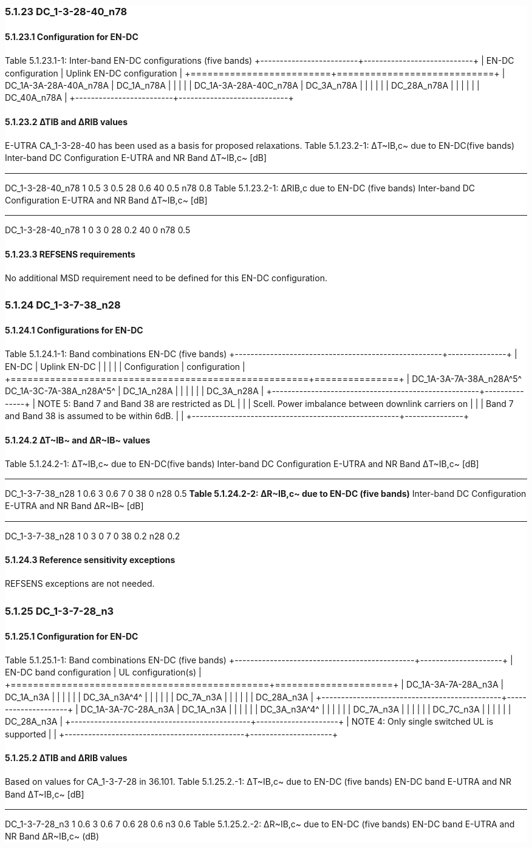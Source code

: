 ### 5.1.23 DC_1-3-28-40_n78
#### 5.1.23.1 Configuration for EN-DC
Table 5.1.23.1-1: Inter-band EN-DC configurations (five bands)
+-------------------------+----------------------------+ | EN-DC configuration | Uplink EN-DC configuration | +=========================+============================+ | DC_1A-3A-28A-40A_n78A | DC_1A_n78A | | | | | DC_1A-3A-28A-40C_n78A | DC_3A_n78A | | | | | | DC_28A_n78A | | | | | | DC_40A_n78A | +-------------------------+----------------------------+
#### 5.1.23.2 ∆TIB and ∆RIB values
E-UTRA CA_1-3-28-40 has been used as a basis for proposed relaxations.
Table 5.1.23.2-1: ΔT~IB,c~ due to EN-DC(five bands)
Inter-band DC Configuration E-UTRA and NR Band ΔT~IB,c~ [dB]
* * *
DC_1-3-28-40_n78 1 0.5 3 0.5 28 0.6 40 0.5 n78 0.8
Table 5.1.23.2-1: ΔRIB,c due to EN-DC (five bands)
Inter-band DC Configuration E-UTRA and NR Band ΔT~IB,c~ [dB]
* * *
DC_1-3-28-40_n78 1 0 3 0 28 0.2 40 0 n78 0.5
#### 5.1.23.3 REFSENS requirements
No additional MSD requirement need to be defined for this EN-DC configuration.
### 5.1.24 DC_1-3-7-38_n28
#### 5.1.24.1 Configurations for EN-DC
Table 5.1.24.1-1: Band combinations EN-DC (five bands)
+-----------------------------------------------------+---------------+ | EN-DC | Uplink EN-DC | | | | | Configuration | configuration | +=====================================================+===============+ | DC_1A-3A-7A-38A_n28A^5^ DC_1A-3C-7A-38A_n28A^5^ | DC_1A_n28A | | | | | | DC_3A_n28A | +-----------------------------------------------------+---------------+ | NOTE 5: Band 7 and Band 38 are restricted as DL | | | Scell. Power imbalance between downlink carriers on | | | Band 7 and Band 38 is assumed to be within 6dB. | | +-----------------------------------------------------+---------------+
#### 5.1.24.2 ∆T~IB~ and ∆R~IB~ values
Table 5.1.24.2-1: ΔT~IB,c~ due to EN-DC(five bands)
Inter-band DC Configuration E-UTRA and NR Band ΔT~IB,c~ [dB]
* * *
DC_1-3-7-38_n28 1 0.6 3 0.6 7 0 38 0 n28 0.5
**Table 5.1.24.2-2: ΔR~IB,c~ due to EN-DC (five bands)**
Inter-band DC Configuration E-UTRA and NR Band ΔR~IB~ [dB]
* * *
DC_1-3-7-38_n28 1 0 3 0 7 0 38 0.2 n28 0.2
#### 5.1.24.3 Reference sensitivity exceptions
REFSENS exceptions are not needed.
### 5.1.25 DC_1-3-7-28_n3
#### 5.1.25.1 Configuration for EN-DC
Table 5.1.25.1-1: Band combinations EN-DC (five bands)
+----------------------------------------------+---------------------+ | EN-DC band configuration | UL configuration(s) | +==============================================+=====================+ | DC_1A-3A-7A-28A_n3A | DC_1A_n3A | | | | | | DC_3A_n3A^4^ | | | | | | DC_7A_n3A | | | | | | DC_28A_n3A | +----------------------------------------------+---------------------+ | DC_1A-3A-7C-28A_n3A | DC_1A_n3A | | | | | | DC_3A_n3A^4^ | | | | | | DC_7A_n3A | | | | | | DC_7C_n3A | | | | | | DC_28A_n3A | +----------------------------------------------+---------------------+ | NOTE 4: Only single switched UL is supported | | +----------------------------------------------+---------------------+
#### 5.1.25.2 ∆TIB and ∆RIB values
Based on values for CA_1-3-7-28 in 36.101.
Table 5.1.25.2.-1: ΔT~IB,c~ due to EN-DC (five bands)
EN-DC band E-UTRA and NR Band ΔT~IB,c~ [dB]
* * *
DC_1-3-7-28_n3 1 0.6 3 0.6 7 0.6 28 0.6 n3 0.6
Table 5.1.25.2.-2: ΔR~IB,c~ due to EN-DC (five bands)
EN-DC band E-UTRA and NR Band ΔR~IB,c~ (dB)